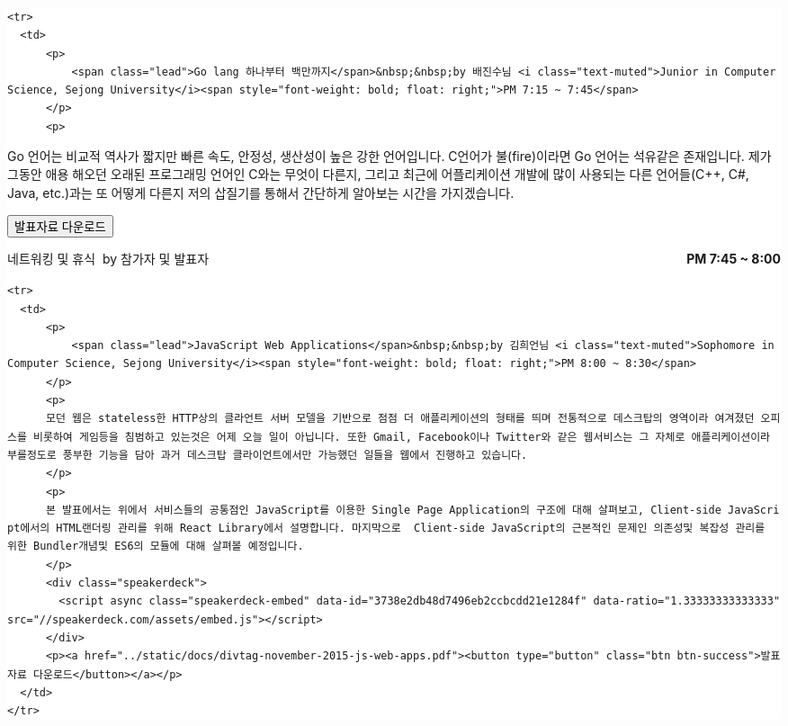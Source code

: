    <tr>
      <td>
          <p>
              <span class="lead">Go lang 하나부터 백만까지</span>&nbsp;&nbsp;by 배진수님 <i class="text-muted">Junior in Computer Science, Sejong University</i><span style="font-weight: bold; float: right;">PM 7:15 ~ 7:45</span>
          </p>
          <p>
Go 언어는 비교적 역사가 짧지만 빠른 속도, 안정성, 생산성이 높은 강한 언어입니다. C언어가 불(fire)이라면 Go 언어는 석유같은 존재입니다. 제가 그동안 애용 해오던 오래된 프로그래밍 언어인 C와는 무엇이 다른지, 그리고 최근에 어플리케이션 개발에 많이 사용되는 다른 언어들(C++, C#, Java, etc.)과는 또 어떻게 다른지 저의 삽질기를 통해서 간단하게 알아보는 시간을 가지겠습니다.
          </p>
          <div class="speakerdeck">
            <script async class="speakerdeck-embed" data-id="b4b07dcbcce6410b8ea17b5c0bdc7ccd" data-ratio="1.33333333333333" src="//speakerdeck.com/assets/embed.js"></script>
          </div>
          <p><a href="../static/docs/divtag-november-2015-go-lang.pdf"><button type="button" class="btn btn-success">발표자료 다운로드</button></a></p>
      </td>
    </tr>
    <tr>
      <td>
        <span class="lead">네트워킹 및 휴식</span>&nbsp;&nbsp;by 참가자 및 발표자<span style="font-weight: bold; float: right;">PM 7:45 ~ 8:00</span>
      </td>
    </tr>

    <tr>
      <td>
          <p>
              <span class="lead">JavaScript Web Applications</span>&nbsp;&nbsp;by 김희언님 <i class="text-muted">Sophomore in Computer Science, Sejong University</i><span style="font-weight: bold; float: right;">PM 8:00 ~ 8:30</span>
          </p>
          <p>
          모던 웹은 stateless한 HTTP상의 클라언트 서버 모델을 기반으로 점점 더 애플리케이션의 형태를 띄며 전통적으로 데스크탑의 영역이라 여겨졌던 오피스를 비롯하여 게임등을 침범하고 있는것은 어제 오늘 일이 아닙니다. 또한 Gmail, Facebook이나 Twitter와 같은 웹서비스는 그 자체로 애플리케이션이라 부를정도로 풍부한 기능을 담아 과거 데스크탑 클라이언트에서만 가능했던 일들을 웹에서 진행하고 있습니다.
          </p>
          <p>
          본 발표에서는 위에서 서비스들의 공통점인 JavaScript를 이용한 Single Page Application의 구조에 대해 살펴보고, Client-side JavaScript에서의 HTML랜더링 관리를 위해 React Library에서 설명합니다. 마지막으로  Client-side JavaScript의 근본적인 문제인 의존성및 복잡성 관리를 위한 Bundler개념및 ES6의 모듈에 대해 살펴볼 예정입니다.
          </p>
          <div class="speakerdeck">
            <script async class="speakerdeck-embed" data-id="3738e2db48d7496eb2ccbcdd21e1284f" data-ratio="1.33333333333333" src="//speakerdeck.com/assets/embed.js"></script>
          </div>
          <p><a href="../static/docs/divtag-november-2015-js-web-apps.pdf"><button type="button" class="btn btn-success">발표자료 다운로드</button></a></p>
      </td>
    </tr>
</tbody>
</table>
